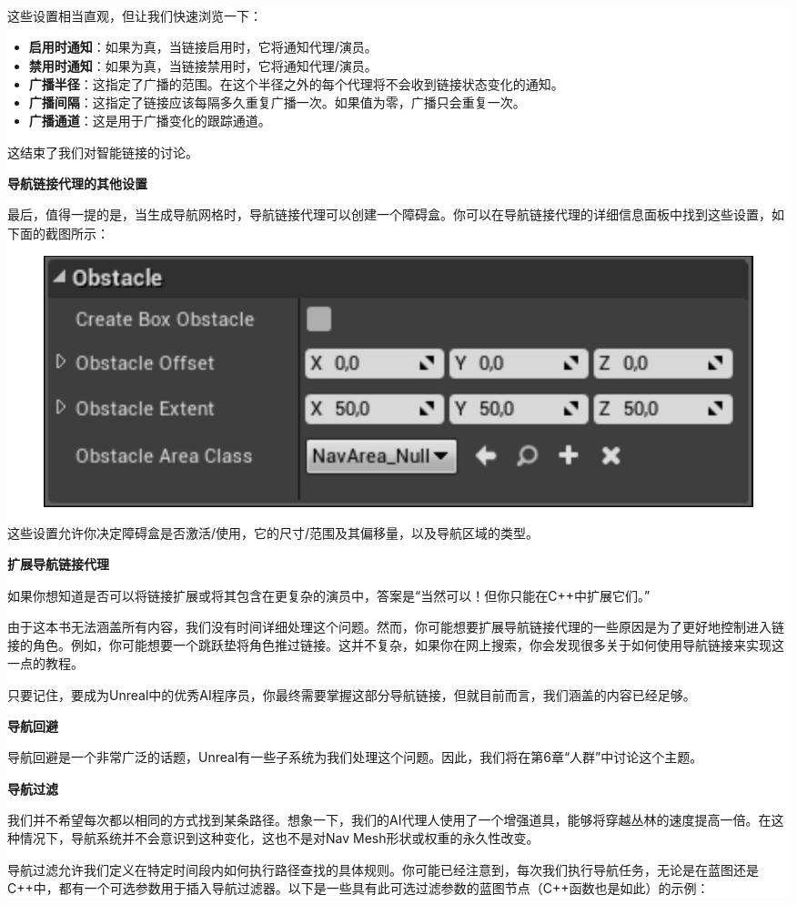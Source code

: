 这些设置相当直观，但让我们快速浏览一下：

* **启用时通知**：如果为真，当链接启用时，它将通知代理/演员。
* **禁用时通知**：如果为真，当链接禁用时，它将通知代理/演员。
* **广播半径**：这指定了广播的范围。在这个半径之外的每个代理将不会收到链接状态变化的通知。
* **广播间隔**：这指定了链接应该每隔多久重复广播一次。如果值为零，广播只会重复一次。
* **广播通道**：这是用于广播变化的跟踪通道。

这结束了我们对智能链接的讨论。

**导航链接代理的其他设置**

最后，值得一提的是，当生成导航网格时，导航链接代理可以创建一个障碍盒。你可以在导航链接代理的详细信息面板中找到这些设置，如下面的截图所示：

<figure><img src="../../../.gitbook/assets/image (67).png" alt=""><figcaption></figcaption></figure>

这些设置允许你决定障碍盒是否激活/使用，它的尺寸/范围及其偏移量，以及导航区域的类型。

**扩展导航链接代理**

如果你想知道是否可以将链接扩展或将其包含在更复杂的演员中，答案是“当然可以！但你只能在C++中扩展它们。”

由于这本书无法涵盖所有内容，我们没有时间详细处理这个问题。然而，你可能想要扩展导航链接代理的一些原因是为了更好地控制进入链接的角色。例如，你可能想要一个跳跃垫将角色推过链接。这并不复杂，如果你在网上搜索，你会发现很多关于如何使用导航链接来实现这一点的教程。

只要记住，要成为Unreal中的优秀AI程序员，你最终需要掌握这部分导航链接，但就目前而言，我们涵盖的内容已经足够。

**导航回避**

导航回避是一个非常广泛的话题，Unreal有一些子系统为我们处理这个问题。因此，我们将在第6章“人群”中讨论这个主题。

**导航过滤**

我们并不希望每次都以相同的方式找到某条路径。想象一下，我们的AI代理人使用了一个增强道具，能够将穿越丛林的速度提高一倍。在这种情况下，导航系统并不会意识到这种变化，这也不是对Nav Mesh形状或权重的永久性改变。

导航过滤允许我们定义在特定时间段内如何执行路径查找的具体规则。你可能已经注意到，每次我们执行导航任务，无论是在蓝图还是C++中，都有一个可选参数用于插入导航过滤器。以下是一些具有此可选过滤参数的蓝图节点（C++函数也是如此）的示例：
